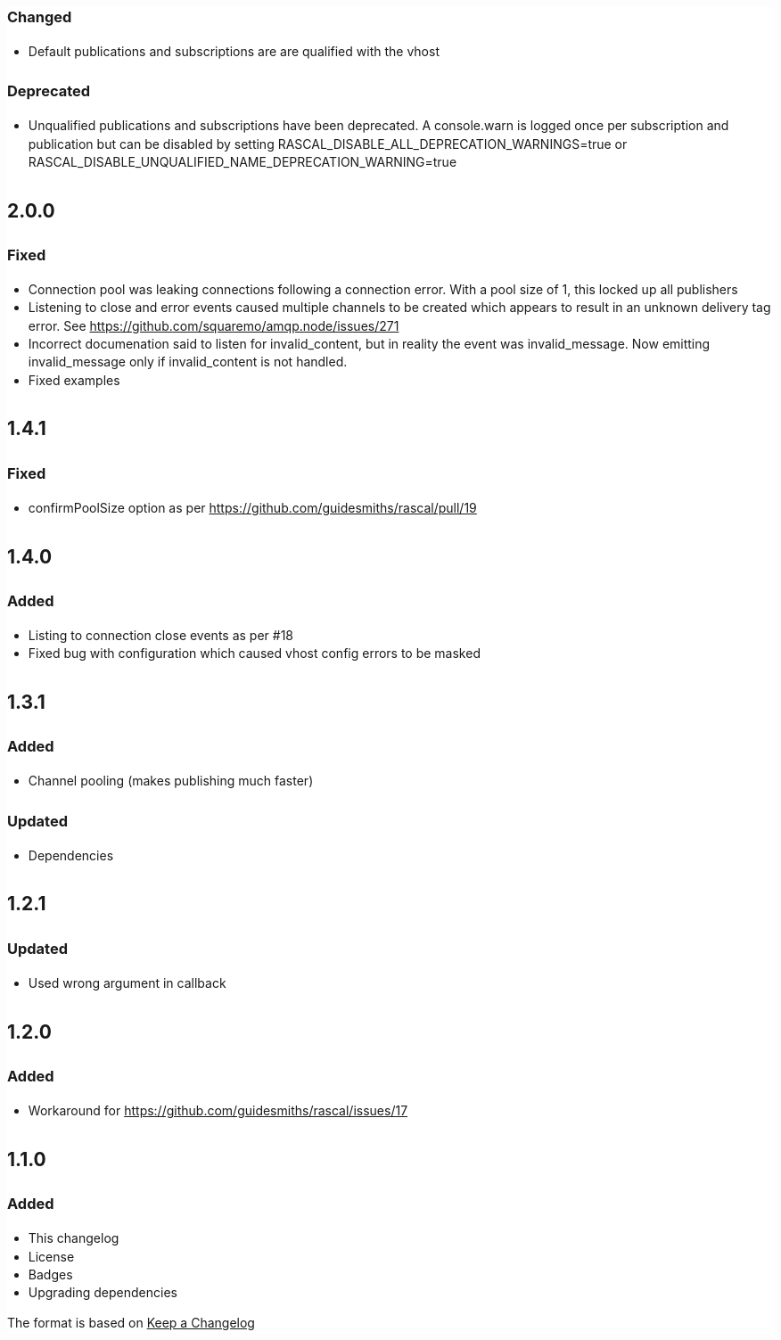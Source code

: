 ### Changed
- Default publications and subscriptions are are qualified with the vhost

### Deprecated
- Unqualified publications and subscriptions have been deprecated. A console.warn is logged once per subscription and publication but can be disabled by setting RASCAL_DISABLE_ALL_DEPRECATION_WARNINGS=true or RASCAL_DISABLE_UNQUALIFIED_NAME_DEPRECATION_WARNING=true

## 2.0.0
### Fixed
- Connection pool was leaking connections following a connection error. With a pool size of 1, this locked up all publishers
- Listening to close and error events caused multiple channels to be created which appears to result in an unknown delivery tag error. See https://github.com/squaremo/amqp.node/issues/271
- Incorrect documenation said to listen for invalid_content, but in reality the event was invalid_message. Now emitting invalid_message only if invalid_content is not handled.
- Fixed examples

## 1.4.1
### Fixed
- confirmPoolSize option as per https://github.com/guidesmiths/rascal/pull/19

## 1.4.0
### Added
- Listing to connection close events as per #18
- Fixed bug with configuration which caused vhost config errors to be masked

## 1.3.1
### Added
- Channel pooling (makes publishing much faster)

### Updated
- Dependencies

## 1.2.1
### Updated
- Used wrong argument in callback

## 1.2.0
### Added
- Workaround for https://github.com/guidesmiths/rascal/issues/17

## 1.1.0
### Added
- This changelog
- License
- Badges
- Upgrading dependencies

The format is based on [Keep a Changelog](http://keepachangelog.com/)
